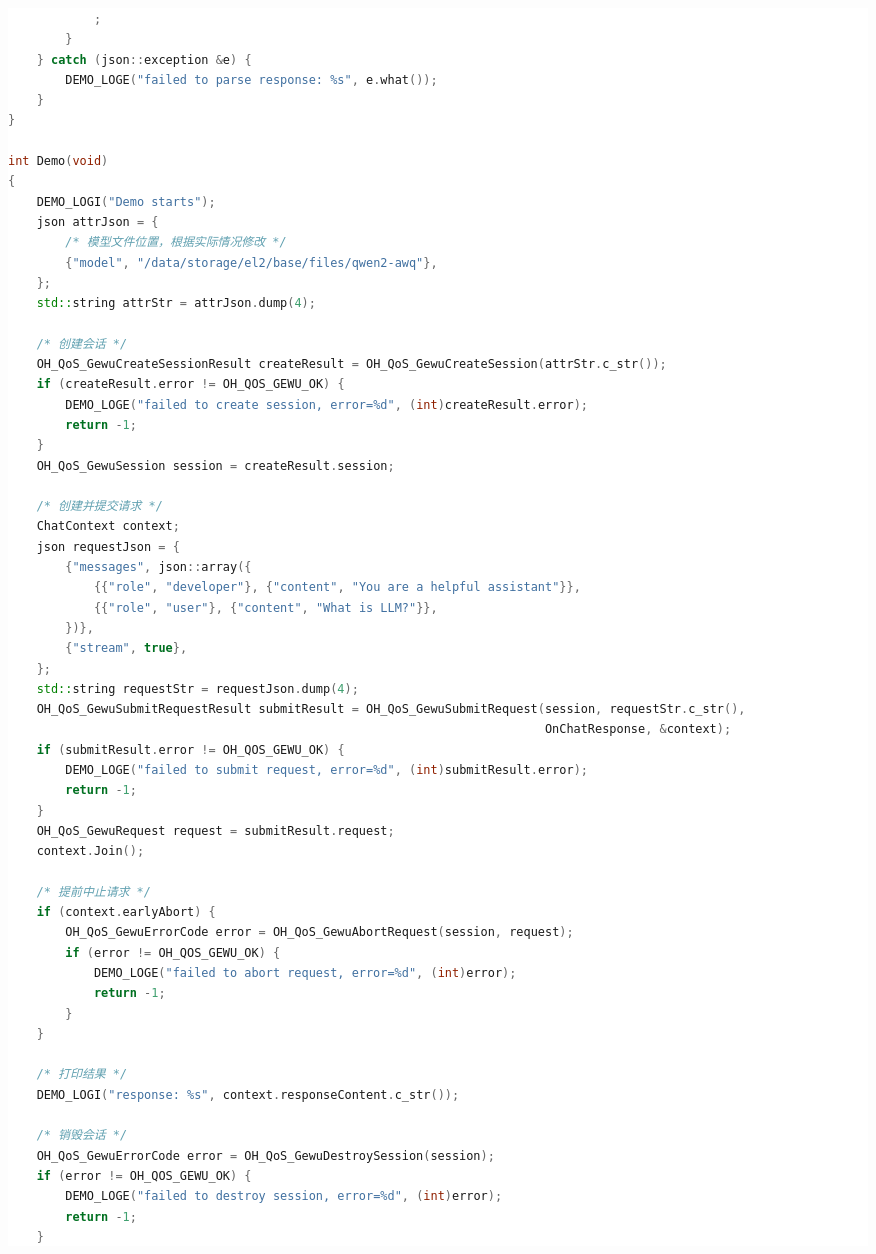 ```CPP
            ;
        }
    } catch (json::exception &e) {
        DEMO_LOGE("failed to parse response: %s", e.what());
    }
}

int Demo(void)
{
    DEMO_LOGI("Demo starts");
    json attrJson = {
        /* 模型文件位置，根据实际情况修改 */
        {"model", "/data/storage/el2/base/files/qwen2-awq"},
    };
    std::string attrStr = attrJson.dump(4);

    /* 创建会话 */
    OH_QoS_GewuCreateSessionResult createResult = OH_QoS_GewuCreateSession(attrStr.c_str());
    if (createResult.error != OH_QOS_GEWU_OK) {
        DEMO_LOGE("failed to create session, error=%d", (int)createResult.error);
        return -1;
    }
    OH_QoS_GewuSession session = createResult.session;

    /* 创建并提交请求 */
    ChatContext context;
    json requestJson = {
        {"messages", json::array({
            {{"role", "developer"}, {"content", "You are a helpful assistant"}},
            {{"role", "user"}, {"content", "What is LLM?"}},
        })},
        {"stream", true},
    };
    std::string requestStr = requestJson.dump(4);
    OH_QoS_GewuSubmitRequestResult submitResult = OH_QoS_GewuSubmitRequest(session, requestStr.c_str(),
                                                                           OnChatResponse, &context);
    if (submitResult.error != OH_QOS_GEWU_OK) {
        DEMO_LOGE("failed to submit request, error=%d", (int)submitResult.error);
        return -1;
    }
    OH_QoS_GewuRequest request = submitResult.request;
    context.Join();

    /* 提前中止请求 */
    if (context.earlyAbort) {
        OH_QoS_GewuErrorCode error = OH_QoS_GewuAbortRequest(session, request);
        if (error != OH_QOS_GEWU_OK) {
            DEMO_LOGE("failed to abort request, error=%d", (int)error);
            return -1;
        }
    }

    /* 打印结果 */
    DEMO_LOGI("response: %s", context.responseContent.c_str());

    /* 销毁会话 */
    OH_QoS_GewuErrorCode error = OH_QoS_GewuDestroySession(session);
    if (error != OH_QOS_GEWU_OK) {
        DEMO_LOGE("failed to destroy session, error=%d", (int)error);
        return -1;
    }
```